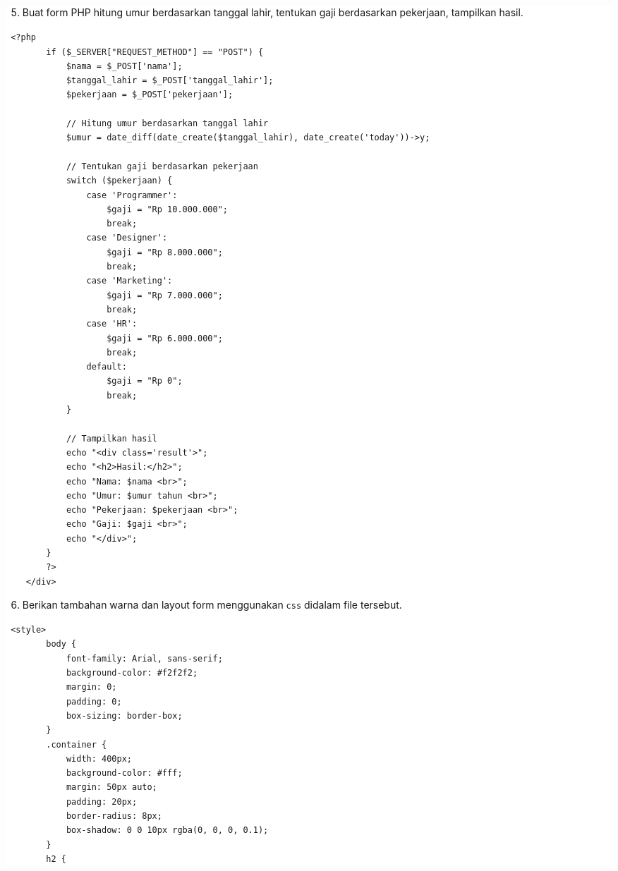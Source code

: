 5. Buat form PHP hitung umur berdasarkan tanggal lahir, tentukan gaji berdasarkan pekerjaan, tampilkan hasil.

```
 <?php
        if ($_SERVER["REQUEST_METHOD"] == "POST") {
            $nama = $_POST['nama'];
            $tanggal_lahir = $_POST['tanggal_lahir'];
            $pekerjaan = $_POST['pekerjaan'];

            // Hitung umur berdasarkan tanggal lahir
            $umur = date_diff(date_create($tanggal_lahir), date_create('today'))->y;

            // Tentukan gaji berdasarkan pekerjaan
            switch ($pekerjaan) {
                case 'Programmer':
                    $gaji = "Rp 10.000.000";
                    break;
                case 'Designer':
                    $gaji = "Rp 8.000.000";
                    break;
                case 'Marketing':
                    $gaji = "Rp 7.000.000";
                    break;
                case 'HR':
                    $gaji = "Rp 6.000.000";
                    break;
                default:
                    $gaji = "Rp 0";
                    break;
            }

            // Tampilkan hasil
            echo "<div class='result'>";
            echo "<h2>Hasil:</h2>";
            echo "Nama: $nama <br>";
            echo "Umur: $umur tahun <br>";
            echo "Pekerjaan: $pekerjaan <br>";
            echo "Gaji: $gaji <br>";
            echo "</div>";
        }
        ?>
    </div>
```

6. Berikan tambahan warna dan layout form menggunakan `css` didalam file tersebut.

```
 <style>
        body {
            font-family: Arial, sans-serif;
            background-color: #f2f2f2;
            margin: 0;
            padding: 0;
            box-sizing: border-box;
        }
        .container {
            width: 400px;
            background-color: #fff;
            margin: 50px auto;
            padding: 20px;
            border-radius: 8px;
            box-shadow: 0 0 10px rgba(0, 0, 0, 0.1);
        }
        h2 {
```